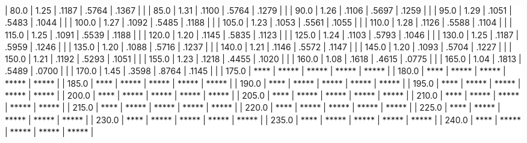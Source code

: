 | 80.0   | 1.25      | .1187    | .5764     | .1367          |           |
| 85.0   | 1.31      | .1100    | .5764     | .1279          |           |
| 90.0   | 1.26      | .1106    | .5697     | .1259          |           |
| 95.0   | 1.29      | .1051    | .5483     | .1044          |           |
| 100.0  | 1.27      | .1092    | .5485     | .1188          |           |
| 105.0  | 1.23      | .1053    | .5561     | .1055          |           |
| 110.0  | 1.28      | .1126    | .5588     | .1104          |           |
| 115.0  | 1.25      | .1091    | .5539     | .1188          |           |
| 120.0  | 1.20      | .1145    | .5835     | .1123          |           |
| 125.0  | 1.24      | .1103    | .5793     | .1046          |           |
| 130.0  | 1.25      | .1187    | .5959     | .1246          |           |
| 135.0  | 1.20      | .1088    | .5716     | .1237          |           |
| 140.0  | 1.21      | .1146    | .5572     | .1147          |           |
| 145.0  | 1.20      | .1093    | .5704     | .1227          |           |
| 150.0  | 1.21      | .1192    | .5293     | .1051          |           |
| 155.0  | 1.23      | .1218    | .4455     | .1020          |           |
| 160.0  | 1.08      | .1618    | .4615     | .0775          |           |
| 165.0  | 1.04      | .1813    | .5489     | .0700          |           |
| 170.0  | 1.45      | .3598    | .8764     | .1145          |           |
| 175.0  | ****      | *****    | *****     | *****          | *****     |
| 180.0  | ****      | *****    | *****     | *****          | *****     |
| 185.0  | ****      | *****    | *****     | *****          | *****     |
| 190.0  | ****      | *****    | *****     | *****          | *****     |
| 195.0  | ****      | *****    | *****     | *****          | *****     |
| 200.0  | ****      | *****    | *****     | *****          | *****     |
| 205.0  | ****      | *****    | *****     | *****          | *****     |
| 210.0  | ****      | *****    | *****     | *****          | *****     |
| 215.0  | ****      | *****    | *****     | *****          | *****     |
| 220.0  | ****      | *****    | *****     | *****          | *****     |
| 225.0  | ****      | *****    | *****     | *****          | *****     |
| 230.0  | ****      | *****    | *****     | *****          | *****     |
| 235.0  | ****      | *****    | *****     | *****          | *****     |
| 240.0  | ****      | *****    | *****     | *****          | *****     |

